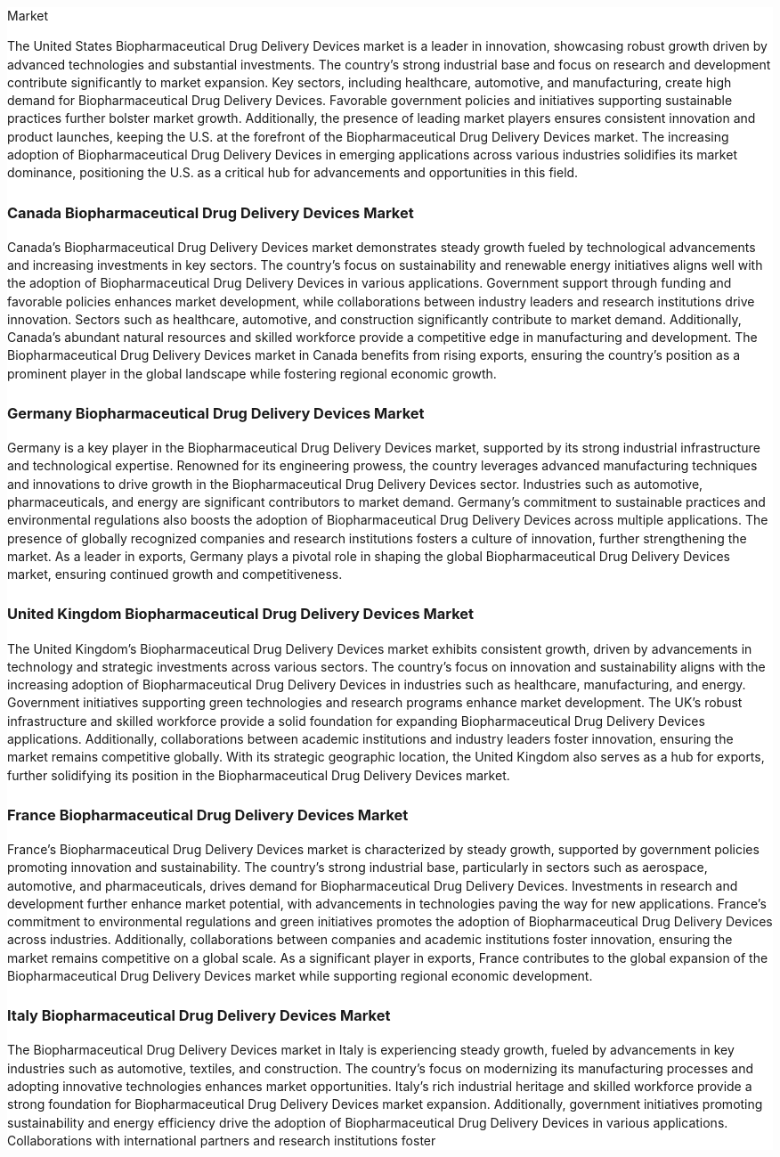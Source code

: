 Market</h3><p>The United States Biopharmaceutical Drug Delivery Devices market is a leader in innovation, showcasing robust growth driven by advanced technologies and substantial investments. The country&rsquo;s strong industrial base and focus on research and development contribute significantly to market expansion. Key sectors, including healthcare, automotive, and manufacturing, create high demand for Biopharmaceutical Drug Delivery Devices. Favorable government policies and initiatives supporting sustainable practices further bolster market growth. Additionally, the presence of leading market players ensures consistent innovation and product launches, keeping the U.S. at the forefront of the Biopharmaceutical Drug Delivery Devices market. The increasing adoption of Biopharmaceutical Drug Delivery Devices in emerging applications across various industries solidifies its market dominance, positioning the U.S. as a critical hub for advancements and opportunities in this field.</p><h3>Canada Biopharmaceutical Drug Delivery Devices Market</h3><p>Canada&rsquo;s Biopharmaceutical Drug Delivery Devices market demonstrates steady growth fueled by technological advancements and increasing investments in key sectors. The country&rsquo;s focus on sustainability and renewable energy initiatives aligns well with the adoption of Biopharmaceutical Drug Delivery Devices in various applications. Government support through funding and favorable policies enhances market development, while collaborations between industry leaders and research institutions drive innovation. Sectors such as healthcare, automotive, and construction significantly contribute to market demand. Additionally, Canada&rsquo;s abundant natural resources and skilled workforce provide a competitive edge in manufacturing and development. The Biopharmaceutical Drug Delivery Devices market in Canada benefits from rising exports, ensuring the country&rsquo;s position as a prominent player in the global landscape while fostering regional economic growth.</p><h3>Germany Biopharmaceutical Drug Delivery Devices Market</h3><p>Germany is a key player in the Biopharmaceutical Drug Delivery Devices market, supported by its strong industrial infrastructure and technological expertise. Renowned for its engineering prowess, the country leverages advanced manufacturing techniques and innovations to drive growth in the Biopharmaceutical Drug Delivery Devices sector. Industries such as automotive, pharmaceuticals, and energy are significant contributors to market demand. Germany&rsquo;s commitment to sustainable practices and environmental regulations also boosts the adoption of Biopharmaceutical Drug Delivery Devices across multiple applications. The presence of globally recognized companies and research institutions fosters a culture of innovation, further strengthening the market. As a leader in exports, Germany plays a pivotal role in shaping the global Biopharmaceutical Drug Delivery Devices market, ensuring continued growth and competitiveness.</p><h3>United Kingdom Biopharmaceutical Drug Delivery Devices Market</h3><p>The United Kingdom&rsquo;s Biopharmaceutical Drug Delivery Devices market exhibits consistent growth, driven by advancements in technology and strategic investments across various sectors. The country&rsquo;s focus on innovation and sustainability aligns with the increasing adoption of Biopharmaceutical Drug Delivery Devices in industries such as healthcare, manufacturing, and energy. Government initiatives supporting green technologies and research programs enhance market development. The UK&rsquo;s robust infrastructure and skilled workforce provide a solid foundation for expanding Biopharmaceutical Drug Delivery Devices applications. Additionally, collaborations between academic institutions and industry leaders foster innovation, ensuring the market remains competitive globally. With its strategic geographic location, the United Kingdom also serves as a hub for exports, further solidifying its position in the Biopharmaceutical Drug Delivery Devices market.</p><h3>France Biopharmaceutical Drug Delivery Devices Market</h3><p>France&rsquo;s Biopharmaceutical Drug Delivery Devices market is characterized by steady growth, supported by government policies promoting innovation and sustainability. The country&rsquo;s strong industrial base, particularly in sectors such as aerospace, automotive, and pharmaceuticals, drives demand for Biopharmaceutical Drug Delivery Devices. Investments in research and development further enhance market potential, with advancements in technologies paving the way for new applications. France&rsquo;s commitment to environmental regulations and green initiatives promotes the adoption of Biopharmaceutical Drug Delivery Devices across industries. Additionally, collaborations between companies and academic institutions foster innovation, ensuring the market remains competitive on a global scale. As a significant player in exports, France contributes to the global expansion of the Biopharmaceutical Drug Delivery Devices market while supporting regional economic development.</p><h3>Italy Biopharmaceutical Drug Delivery Devices Market</h3><p>The Biopharmaceutical Drug Delivery Devices market in Italy is experiencing steady growth, fueled by advancements in key industries such as automotive, textiles, and construction. The country&rsquo;s focus on modernizing its manufacturing processes and adopting innovative technologies enhances market opportunities. Italy&rsquo;s rich industrial heritage and skilled workforce provide a strong foundation for Biopharmaceutical Drug Delivery Devices market expansion. Additionally, government initiatives promoting sustainability and energy efficiency drive the adoption of Biopharmaceutical Drug Delivery Devices in various applications. Collaborations with international partners and research institutions foster
